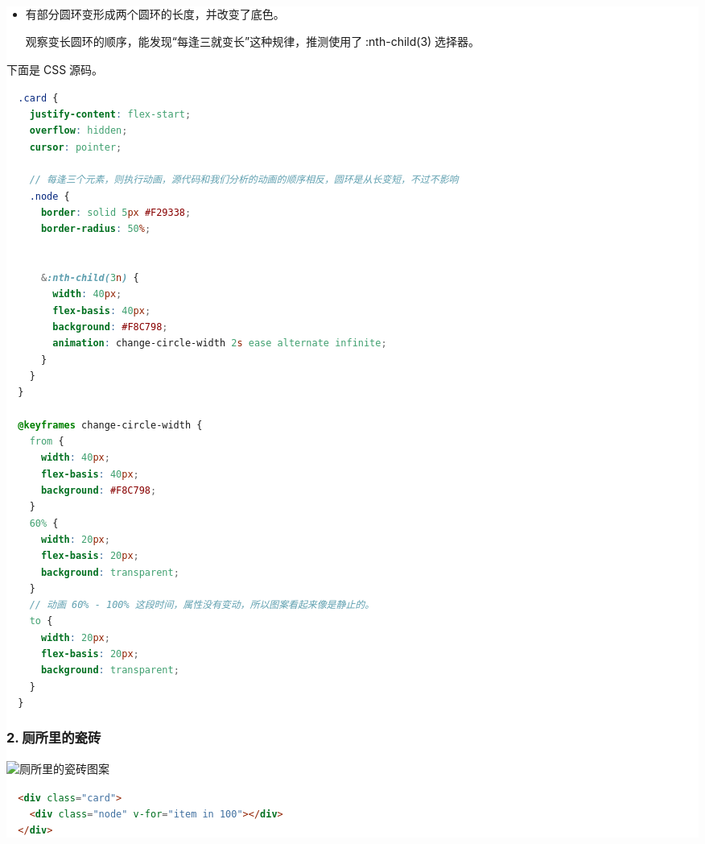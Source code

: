 - 有部分圆环变形成两个圆环的长度，并改变了底色。

    观察变长圆环的顺序，能发现“每逢三就变长”这种规律，推测使用了 :nth-child(3) 选择器。

下面是 CSS 源码。
```Scss
  .card {
    justify-content: flex-start;
    overflow: hidden;
    cursor: pointer;
  
    // 每逢三个元素，则执行动画，源代码和我们分析的动画的顺序相反，圆环是从长变短，不过不影响
    .node {
      border: solid 5px #F29338;
      border-radius: 50%;
  
      
      &:nth-child(3n) {
        width: 40px;
        flex-basis: 40px;
        background: #F8C798;
        animation: change-circle-width 2s ease alternate infinite;
      }
    }
  }
  
  @keyframes change-circle-width {
    from {
      width: 40px;
      flex-basis: 40px;
      background: #F8C798;
    }
    60% {
      width: 20px;
      flex-basis: 20px;
      background: transparent;
    }
    // 动画 60% - 100% 这段时间，属性没有变动，所以图案看起来像是静止的。
    to {
      width: 20px;
      flex-basis: 20px;
      background: transparent;
    }
  }
```

### 2. 厕所里的瓷砖

![厕所里的瓷砖图案](http://image.lionad.art/mgear/image/200415/Cq4jhBX0QD.gif)

```HTML
  <div class="card">
    <div class="node" v-for="item in 100"></div>
  </div>
```
